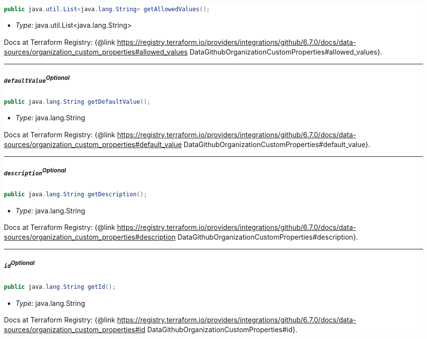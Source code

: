 ```java
public java.util.List<java.lang.String> getAllowedValues();
```

- *Type:* java.util.List<java.lang.String>

Docs at Terraform Registry: {@link https://registry.terraform.io/providers/integrations/github/6.7.0/docs/data-sources/organization_custom_properties#allowed_values DataGithubOrganizationCustomProperties#allowed_values}.

---

##### `defaultValue`<sup>Optional</sup> <a name="defaultValue" id="@cdktf/provider-github.dataGithubOrganizationCustomProperties.DataGithubOrganizationCustomPropertiesConfig.property.defaultValue"></a>

```java
public java.lang.String getDefaultValue();
```

- *Type:* java.lang.String

Docs at Terraform Registry: {@link https://registry.terraform.io/providers/integrations/github/6.7.0/docs/data-sources/organization_custom_properties#default_value DataGithubOrganizationCustomProperties#default_value}.

---

##### `description`<sup>Optional</sup> <a name="description" id="@cdktf/provider-github.dataGithubOrganizationCustomProperties.DataGithubOrganizationCustomPropertiesConfig.property.description"></a>

```java
public java.lang.String getDescription();
```

- *Type:* java.lang.String

Docs at Terraform Registry: {@link https://registry.terraform.io/providers/integrations/github/6.7.0/docs/data-sources/organization_custom_properties#description DataGithubOrganizationCustomProperties#description}.

---

##### `id`<sup>Optional</sup> <a name="id" id="@cdktf/provider-github.dataGithubOrganizationCustomProperties.DataGithubOrganizationCustomPropertiesConfig.property.id"></a>

```java
public java.lang.String getId();
```

- *Type:* java.lang.String

Docs at Terraform Registry: {@link https://registry.terraform.io/providers/integrations/github/6.7.0/docs/data-sources/organization_custom_properties#id DataGithubOrganizationCustomProperties#id}.
